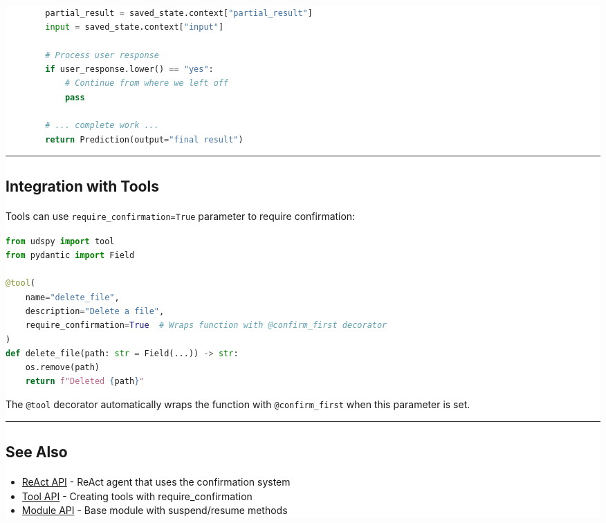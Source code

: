 ```python
        partial_result = saved_state.context["partial_result"]
        input = saved_state.context["input"]

        # Process user response
        if user_response.lower() == "yes":
            # Continue from where we left off
            pass

        # ... complete work ...
        return Prediction(output="final result")
```

---

## Integration with Tools

Tools can use `require_confirmation=True` parameter to require confirmation:

```python
from udspy import tool
from pydantic import Field

@tool(
    name="delete_file",
    description="Delete a file",
    require_confirmation=True  # Wraps function with @confirm_first decorator
)
def delete_file(path: str = Field(...)) -> str:
    os.remove(path)
    return f"Deleted {path}"
```

The `@tool` decorator automatically wraps the function with `@confirm_first` when this parameter is set.

---

## See Also

- [ReAct API](react.md) - ReAct agent that uses the confirmation system
- [Tool API](tool.md) - Creating tools with require_confirmation
- [Module API](module.md) - Base module with suspend/resume methods
